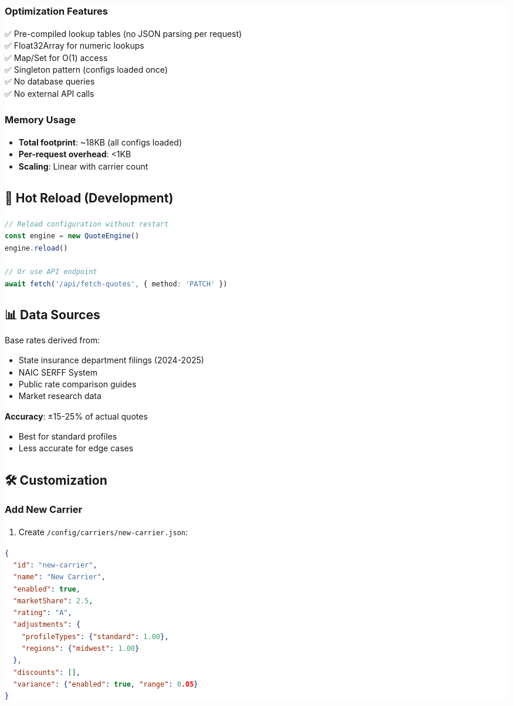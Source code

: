### Optimization Features

✅ Pre-compiled lookup tables (no JSON parsing per request)  
✅ Float32Array for numeric lookups  
✅ Map/Set for O(1) access  
✅ Singleton pattern (configs loaded once)  
✅ No database queries  
✅ No external API calls

### Memory Usage

- **Total footprint**: ~18KB (all configs loaded)
- **Per-request overhead**: <1KB
- **Scaling**: Linear with carrier count

## 🔄 Hot Reload (Development)

```typescript
// Reload configuration without restart
const engine = new QuoteEngine()
engine.reload()

// Or use API endpoint
await fetch('/api/fetch-quotes', { method: 'PATCH' })
```

## 📊 Data Sources

Base rates derived from:
- State insurance department filings (2024-2025)
- NAIC SERFF System
- Public rate comparison guides
- Market research data

**Accuracy**: ±15-25% of actual quotes
- Best for standard profiles
- Less accurate for edge cases

## 🛠️ Customization

### Add New Carrier

1. Create `/config/carriers/new-carrier.json`:

```json
{
  "id": "new-carrier",
  "name": "New Carrier",
  "enabled": true,
  "marketShare": 2.5,
  "rating": "A",
  "adjustments": {
    "profileTypes": {"standard": 1.00},
    "regions": {"midwest": 1.00}
  },
  "discounts": [],
  "variance": {"enabled": true, "range": 0.05}
}
```
